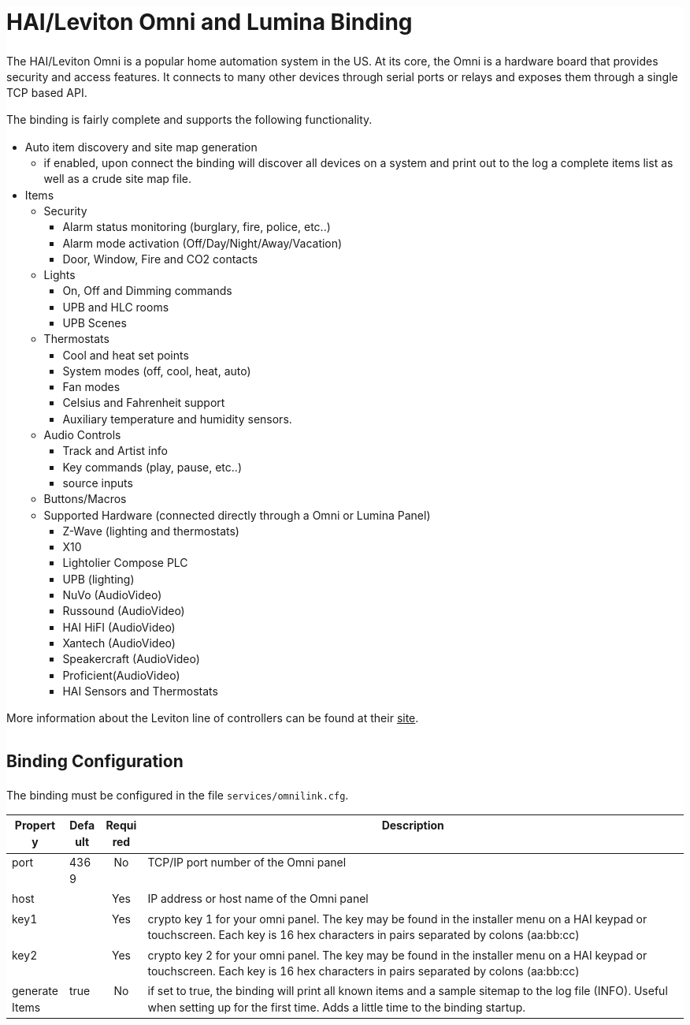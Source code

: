# HAI/Leviton Omni and Lumina Binding

The HAI/Leviton Omni is a popular home automation system in the US.  At its core, the Omni is a hardware board that provides security and access features.  It connects to many other devices through serial ports or relays and exposes them through a single TCP based API.

The binding is fairly complete and supports the following functionality.

* Auto item discovery and site map generation
  * if enabled, upon connect the binding will discover all devices on a system and print out to the log a complete items list as well as a crude site map file.
* Items
  * Security
    * Alarm status monitoring (burglary, fire, police, etc..)
    * Alarm mode activation (Off/Day/Night/Away/Vacation)
    * Door, Window, Fire and CO2 contacts
  * Lights
    * On, Off and Dimming commands
    * UPB and HLC rooms
    * UPB Scenes
  * Thermostats
    * Cool and heat set points
    * System modes (off, cool, heat, auto)
    * Fan modes
    * Celsius and Fahrenheit support 
    * Auxiliary temperature and humidity sensors.
  * Audio Controls
    * Track and Artist info
    * Key commands (play, pause, etc..)
    * source inputs 
  * Buttons/Macros
  * Supported Hardware (connected directly through a Omni or Lumina Panel)
    * Z-Wave (lighting and thermostats)
    * X10
    * Lightolier Compose PLC
    * UPB (lighting)
    * NuVo (AudioVideo)
    * Russound (AudioVideo)
    * HAI HiFI (AudioVideo)
    * Xantech (AudioVideo)
    * Speakercraft (AudioVideo)
    * Proficient(AudioVideo)
    * HAI Sensors and Thermostats

More information about the Leviton line of controllers can be found at their [site](http://www.leviton.com/OA_HTML/SectionDisplay.jsp?section=60577&minisite=10251).

## Binding Configuration

The binding must be configured in the file `services/omnilink.cfg`.

| Property | Default | Required | Description |
|----------|---------|:--------:|-------------|
| port     | 4369    |   No     | TCP/IP port number of the Omni panel |
| host     |         | Yes      | IP address or host name of the Omni panel |
| key1     |         | Yes      | crypto key 1 for your omni panel.  The key may be found in the installer menu on a HAI keypad or touchscreen. Each key is 16 hex characters in pairs separated by colons (aa:bb:cc) |
| key2     |         | Yes      | crypto key 2 for your omni panel.  The key may be found in the installer menu on a HAI keypad or touchscreen. Each key is 16 hex characters in pairs separated by colons (aa:bb:cc) |
| generateItems | true | No     | if set to true, the binding will print all known items and a sample sitemap to the log file (INFO).  Useful when setting up for the first time. Adds a little time to the binding startup. |
